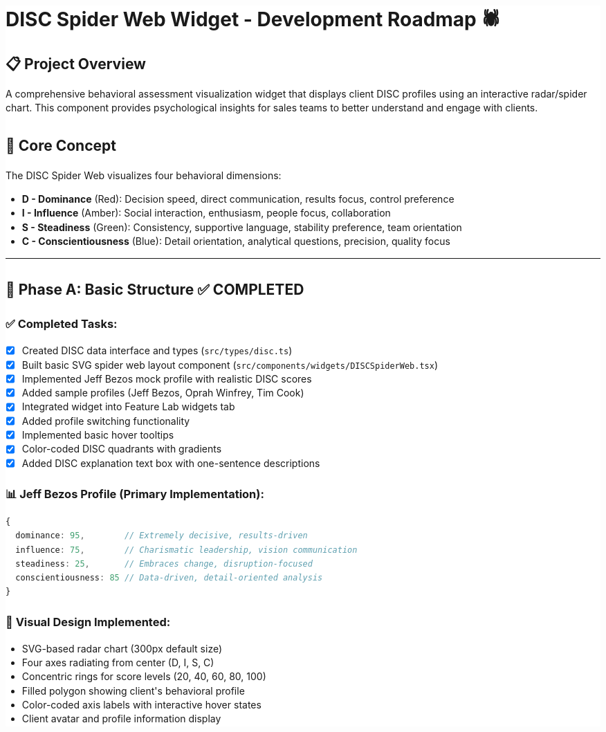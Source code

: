 # DISC Spider Web Widget - Development Roadmap 🕷️

## 📋 Project Overview

A comprehensive behavioral assessment visualization widget that displays client DISC profiles using an interactive radar/spider chart. This component provides psychological insights for sales teams to better understand and engage with clients.

## 🎯 Core Concept

The DISC Spider Web visualizes four behavioral dimensions:
- **D - Dominance** (Red): Decision speed, direct communication, results focus, control preference
- **I - Influence** (Amber): Social interaction, enthusiasm, people focus, collaboration
- **S - Steadiness** (Green): Consistency, supportive language, stability preference, team orientation  
- **C - Conscientiousness** (Blue): Detail orientation, analytical questions, precision, quality focus

---

## 🚀 Phase A: Basic Structure ✅ COMPLETED

### ✅ **Completed Tasks:**
- [x] Created DISC data interface and types (`src/types/disc.ts`)
- [x] Built basic SVG spider web layout component (`src/components/widgets/DISCSpiderWeb.tsx`)
- [x] Implemented Jeff Bezos mock profile with realistic DISC scores
- [x] Added sample profiles (Jeff Bezos, Oprah Winfrey, Tim Cook)
- [x] Integrated widget into Feature Lab widgets tab
- [x] Added profile switching functionality
- [x] Implemented basic hover tooltips
- [x] Color-coded DISC quadrants with gradients
- [x] Added DISC explanation text box with one-sentence descriptions

### 📊 **Jeff Bezos Profile (Primary Implementation):**
```typescript
{
  dominance: 95,        // Extremely decisive, results-driven
  influence: 75,        // Charismatic leadership, vision communication
  steadiness: 25,       // Embraces change, disruption-focused
  conscientiousness: 85 // Data-driven, detail-oriented analysis
}
```

### 🎨 **Visual Design Implemented:**
- SVG-based radar chart (300px default size)
- Four axes radiating from center (D, I, S, C)
- Concentric rings for score levels (20, 40, 60, 80, 100)
- Filled polygon showing client's behavioral profile
- Color-coded axis labels with interactive hover states
- Client avatar and profile information display
